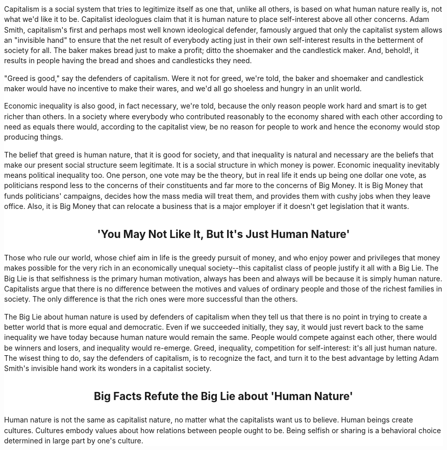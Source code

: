 
Capitalism is a social system that tries to legitimize itself as one that, unlike all others, is based on what human nature really is, not what we'd like it to be. Capitalist ideologues claim that it is human nature to place self-interest above all other concerns. Adam Smith, capitalism's first and perhaps most well known ideological defender, famously argued that only the capitalist system allows an "invisible hand" to ensure that the net result of everybody acting just in their own self-interest results in the betterment of society for all. The baker makes bread just to make a profit; ditto the shoemaker and the candlestick maker. And, behold!, it results in people having the bread and shoes and candlesticks they need.

"Greed is good," say the defenders of capitalism. Were it not for greed, we're told, the baker and shoemaker and candlestick maker would have no incentive to make their wares, and we'd all go shoeless and hungry in an unlit world.

Economic inequality is also good, in fact necessary, we're told, because the only reason people work hard and smart is to get richer than others. In a society where everybody who contributed reasonably to the economy shared with each other according to need as equals there would, according to the capitalist view, be no reason for people to work and hence the economy would stop producing things.

The belief that greed is human nature, that it is good for society, and that inequality is natural and necessary are the beliefs that make our present social structure seem legitimate. It is a social structure in which money is power. Economic inequality inevitably means political inequality too. One person, one vote may be the theory, but in real life it ends up being one dollar one vote, as politicians respond less to the concerns of their constituents and far more to the concerns of Big Money. It is Big Money that funds politicians' campaigns, decides how the mass media will treat them, and provides them with cushy jobs when they leave office. Also, it is Big Money that can relocate a business that is a major employer if it doesn't get legislation that it wants.

## <p align="center">'You May Not Like It, But It's Just Human Nature'</p>

Those who rule our world, whose chief aim in life is the greedy pursuit of money, and who enjoy power and privileges that money makes possible for the very rich in an economically unequal society--this capitalist class of people justify it all with a Big Lie. The Big Lie is that selfishness is the primary human motivation, always has been and always will be because it is simply human nature. Capitalists argue that there is no difference between the motives and values of ordinary people and those of the richest families in society. The only difference is that the rich ones were more successful than the others.

The Big Lie about human nature is used by defenders of capitalism when they tell us that there is no point in trying to create a better world that is more equal and democratic. Even if we succeeded initially, they say, it would just revert back to the same inequality we have today because human nature would remain the same. People would compete against each other, there would be winners and losers, and inequality would re-emerge. Greed, inequality, competition for self-interest: it's all just human nature. The wisest thing to do, say the defenders of capitalism, is to recognize the fact, and turn it to the best advantage by letting Adam Smith's invisible hand work its wonders in a capitalist society.

## <p align="center">Big Facts Refute the Big Lie about 'Human Nature'</p>

Human nature is not the same as capitalist nature, no matter what the capitalists want us to believe. Human beings create cultures. Cultures embody values about how relations between people ought to be. Being selfish or sharing is a behavioral choice determined in large part by one's culture.
